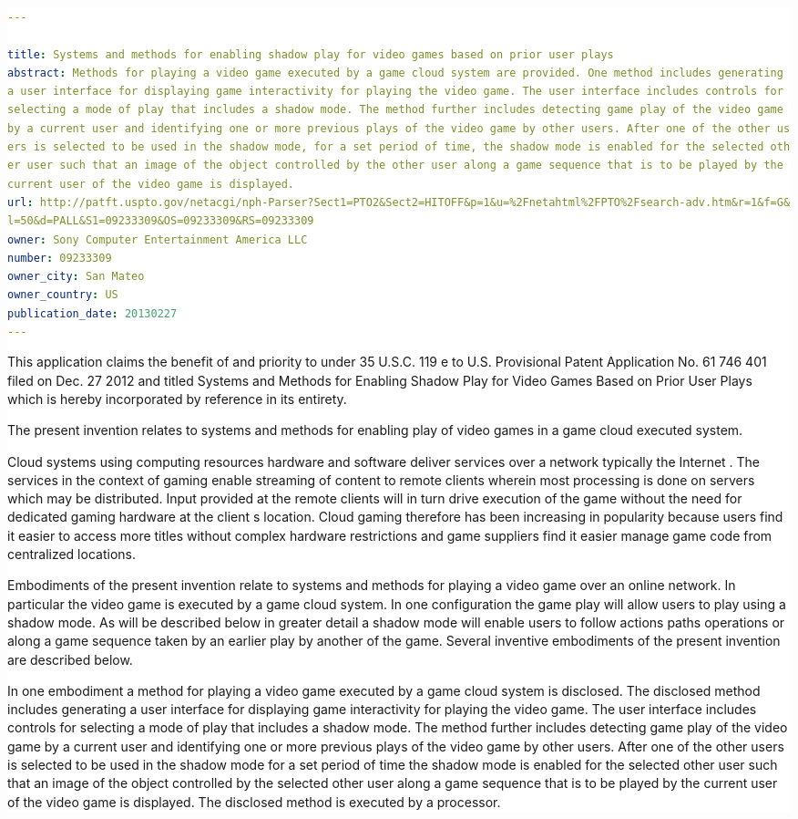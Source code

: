 ```yaml
---

title: Systems and methods for enabling shadow play for video games based on prior user plays
abstract: Methods for playing a video game executed by a game cloud system are provided. One method includes generating a user interface for displaying game interactivity for playing the video game. The user interface includes controls for selecting a mode of play that includes a shadow mode. The method further includes detecting game play of the video game by a current user and identifying one or more previous plays of the video game by other users. After one of the other users is selected to be used in the shadow mode, for a set period of time, the shadow mode is enabled for the selected other user such that an image of the object controlled by the other user along a game sequence that is to be played by the current user of the video game is displayed.
url: http://patft.uspto.gov/netacgi/nph-Parser?Sect1=PTO2&Sect2=HITOFF&p=1&u=%2Fnetahtml%2FPTO%2Fsearch-adv.htm&r=1&f=G&l=50&d=PALL&S1=09233309&OS=09233309&RS=09233309
owner: Sony Computer Entertainment America LLC
number: 09233309
owner_city: San Mateo
owner_country: US
publication_date: 20130227
---
```

This application claims the benefit of and priority to under 35 U.S.C. 119 e to U.S. Provisional Patent Application No. 61 746 401 filed on Dec. 27 2012 and titled Systems and Methods for Enabling Shadow Play for Video Games Based on Prior User Plays which is hereby incorporated by reference in its entirety.

The present invention relates to systems and methods for enabling play of video games in a game cloud executed system.

Cloud systems using computing resources hardware and software deliver services over a network typically the Internet . The services in the context of gaming enable streaming of content to remote clients wherein most processing is done on servers which may be distributed. Input provided at the remote clients will in turn drive execution of the game without the need for dedicated gaming hardware at the client s location. Cloud gaming therefore has been increasing in popularity because users find it easier to access more titles without complex hardware restrictions and game suppliers find it easier manage game code from centralized locations.

Embodiments of the present invention relate to systems and methods for playing a video game over an online network. In particular the video game is executed by a game cloud system. In one configuration the game play will allow users to play using a shadow mode. As will be described below in greater detail a shadow mode will enable users to follow actions paths operations or along a game sequence taken by an earlier play by another of the game. Several inventive embodiments of the present invention are described below.

In one embodiment a method for playing a video game executed by a game cloud system is disclosed. The disclosed method includes generating a user interface for displaying game interactivity for playing the video game. The user interface includes controls for selecting a mode of play that includes a shadow mode. The method further includes detecting game play of the video game by a current user and identifying one or more previous plays of the video game by other users. After one of the other users is selected to be used in the shadow mode for a set period of time the shadow mode is enabled for the selected other user such that an image of the object controlled by the selected other user along a game sequence that is to be played by the current user of the video game is displayed. The disclosed method is executed by a processor.
